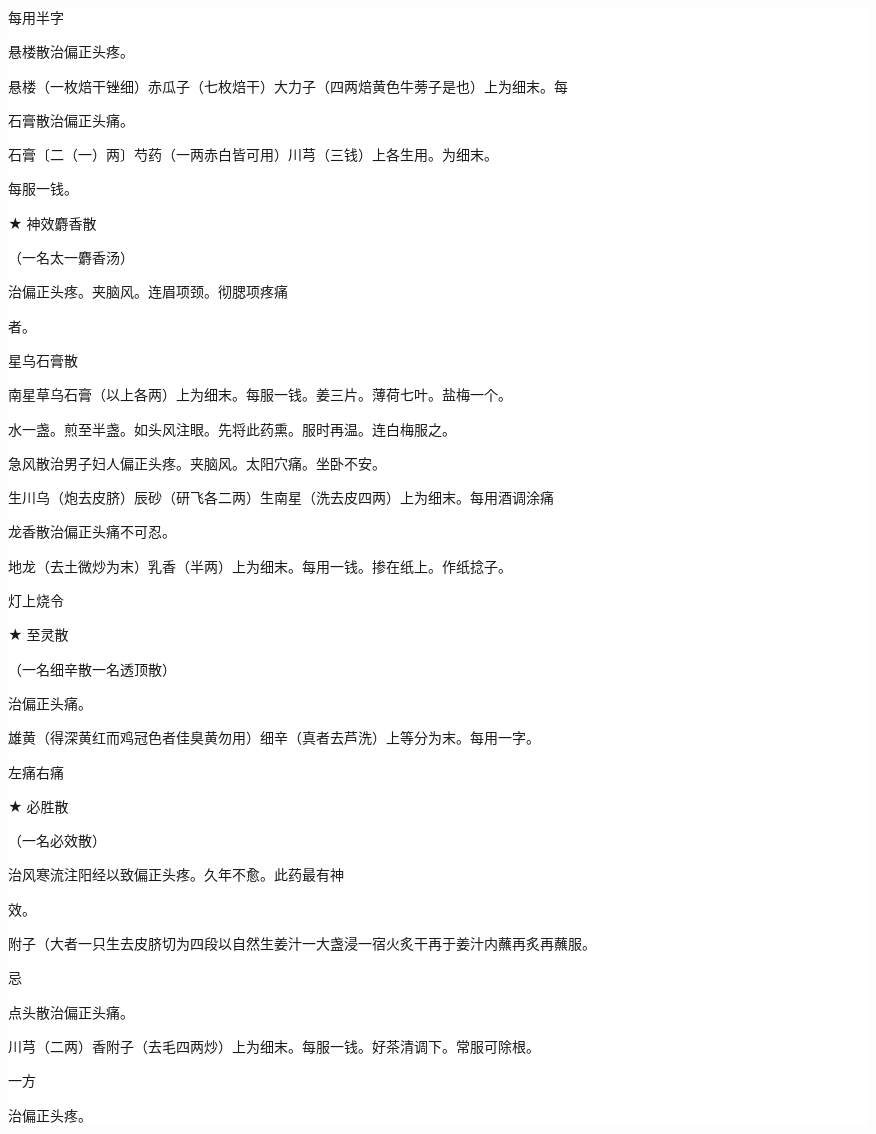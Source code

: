 每用半字  

悬楼散治偏正头疼。  

悬楼（一枚焙干锉细）赤瓜子（七枚焙干）大力子（四两焙黄色牛蒡子是也）上为细末。每  

石膏散治偏正头痛。  

石膏〔二（一）两〕芍药（一两赤白皆可用）川芎（三钱）上各生用。为细末。  

每服一钱。  

★ 神效麝香散  

（一名太一麝香汤）  

治偏正头疼。夹脑风。连眉项颈。彻腮项疼痛  

者。  

星乌石膏散  

南星草乌石膏（以上各两）上为细末。每服一钱。姜三片。薄荷七叶。盐梅一个。  

水一盏。煎至半盏。如头风注眼。先将此药熏。服时再温。连白梅服之。  

急风散治男子妇人偏正头疼。夹脑风。太阳穴痛。坐卧不安。  

生川乌（炮去皮脐）辰砂（研飞各二两）生南星（洗去皮四两）上为细末。每用酒调涂痛  

龙香散治偏正头痛不可忍。  

地龙（去土微炒为末）乳香（半两）上为细末。每用一钱。掺在纸上。作纸捻子。  

灯上烧令  

★ 至灵散  

（一名细辛散一名透顶散）  

治偏正头痛。  

雄黄（得深黄红而鸡冠色者佳臭黄勿用）细辛（真者去芦洗）上等分为末。每用一字。  

左痛右痛  

★ 必胜散  

（一名必效散）  

治风寒流注阳经以致偏正头疼。久年不愈。此药最有神  

效。  

附子（大者一只生去皮脐切为四段以自然生姜汁一大盏浸一宿火炙干再于姜汁内蘸再炙再蘸服。  

忌  

点头散治偏正头痛。  

川芎（二两）香附子（去毛四两炒）上为细末。每服一钱。好茶清调下。常服可除根。  

一方  

治偏正头疼。  
